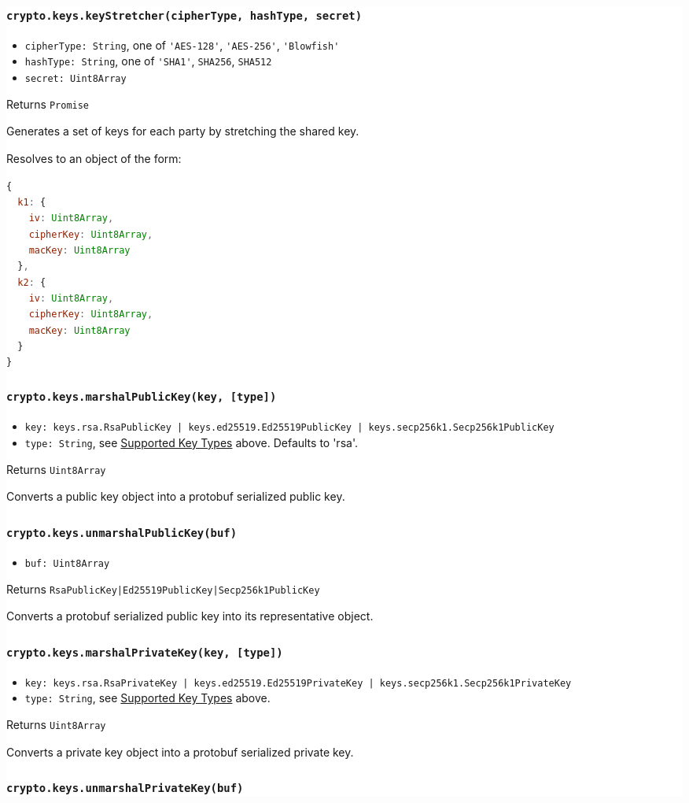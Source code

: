 ### `crypto.keys.keyStretcher(cipherType, hashType, secret)`

- `cipherType: String`, one of `'AES-128'`, `'AES-256'`, `'Blowfish'`
- `hashType: String`, one of `'SHA1'`, `SHA256`, `SHA512`
- `secret: Uint8Array`

Returns `Promise`

Generates a set of keys for each party by stretching the shared key.

Resolves to an object of the form:

```js
{
  k1: {
    iv: Uint8Array,
    cipherKey: Uint8Array,
    macKey: Uint8Array
  },
  k2: {
    iv: Uint8Array,
    cipherKey: Uint8Array,
    macKey: Uint8Array
  }
}
```

### `crypto.keys.marshalPublicKey(key, [type])`

- `key: keys.rsa.RsaPublicKey | keys.ed25519.Ed25519PublicKey | keys.secp256k1.Secp256k1PublicKey`
- `type: String`, see [Supported Key Types](#supported-key-types) above.  Defaults to 'rsa'.

Returns `Uint8Array`

Converts a public key object into a protobuf serialized public key.

### `crypto.keys.unmarshalPublicKey(buf)`

- `buf: Uint8Array`

Returns `RsaPublicKey|Ed25519PublicKey|Secp256k1PublicKey`

Converts a protobuf serialized public key into its representative object.

### `crypto.keys.marshalPrivateKey(key, [type])`

- `key: keys.rsa.RsaPrivateKey | keys.ed25519.Ed25519PrivateKey | keys.secp256k1.Secp256k1PrivateKey`
- `type: String`, see [Supported Key Types](#supported-key-types) above.

Returns `Uint8Array`

Converts a private key object into a protobuf serialized private key.

### `crypto.keys.unmarshalPrivateKey(buf)`
